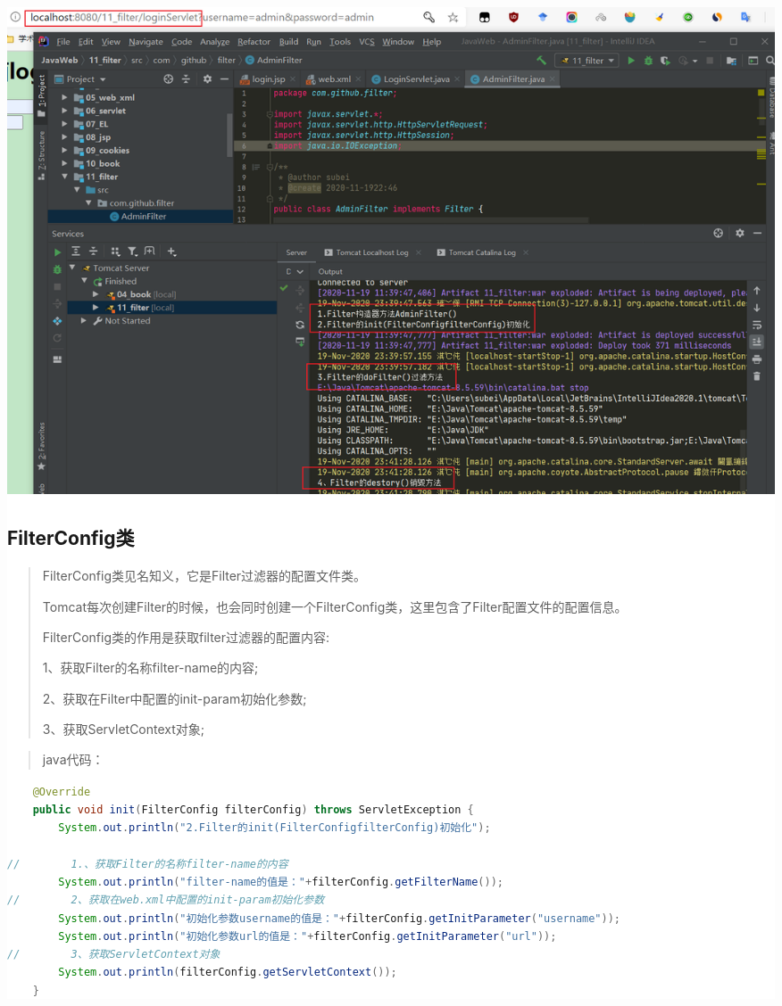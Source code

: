 ![1605800531673](img/day11/09.png)

## FilterConfig类 

> FilterConfig类见名知义，它是Filter过滤器的配置文件类。
>
> Tomcat每次创建Filter的时候，也会同时创建一个FilterConfig类，这里包含了Filter配置文件的配置信息。
>
> FilterConfig类的作用是获取filter过滤器的配置内容:
>
> 1、获取Filter的名称filter-name的内容;
>
> 2、获取在Filter中配置的init-param初始化参数;
>
> 3、获取ServletContext对象;

> java代码：

```java
    @Override
    public void init(FilterConfig filterConfig) throws ServletException {
        System.out.println("2.Filter的init(FilterConfigfilterConfig)初始化");

//        1.、获取Filter的名称filter-name的内容
        System.out.println("filter-name的值是："+filterConfig.getFilterName());
//        2、获取在web.xml中配置的init-param初始化参数
        System.out.println("初始化参数username的值是："+filterConfig.getInitParameter("username"));
        System.out.println("初始化参数url的值是："+filterConfig.getInitParameter("url"));
//        3、获取ServletContext对象
        System.out.println(filterConfig.getServletContext());
    }
```
